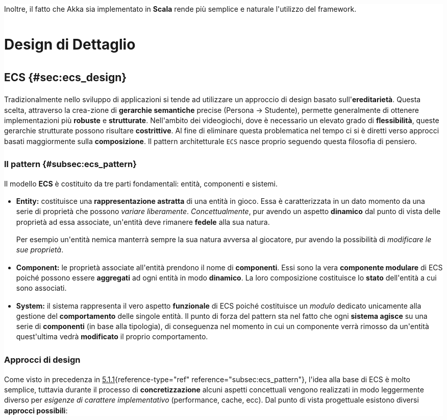 Inoltre, il fatto che Akka sia implementato in **Scala** rende più
semplice e naturale l'utilizzo del framework.

Design di Dettaglio
===================

ECS {#sec:ecs_design}
---

Tradizionalmente nello sviluppo di applicazioni si tende ad utilizzare
un approccio di design basato sull'**ereditarietà**. Questa scelta,
attraverso la crea-zione di **gerarchie semantiche** precise (Persona
-\> Studente), permette generalmente di ottenere implementazioni più
**robuste** e **strutturate**. Nell'ambito dei videogiochi, dove è
necessario un elevato grado di **flessibilità**, queste gerarchie
strutturate possono risultare **costrittive**. Al fine di eliminare
questa problematica nel tempo ci si è diretti verso approcci basati
maggiormente sulla **composizione**. Il pattern architetturale `ECS`
nasce proprio seguendo questa filosofia di pensiero.

### Il pattern {#subsec:ecs_pattern}

Il modello **ECS** è costituito da tre parti fondamentali: entità,
componenti e sistemi.

-   **Entity:** costituisce una **rappresentazione astratta** di una
    entità in gioco. Essa è caratterizzata in un dato momento da una
    serie di proprietà che possono *variare liberamente*.
    *Concettualmente*, pur avendo un aspetto **dinamico** dal punto di
    vista delle proprietà ad essa associate, un'entità deve rimanere
    **fedele** alla sua natura.

    Per esempio un'entità nemica manterrà sempre la sua natura avversa
    al giocatore, pur avendo la possibilità di *modificare le sue
    proprietà*.

-   **Component:** le proprietà associate all'entità prendono il nome di
    **componenti**. Essi sono la vera **componente modulare** di ECS
    poiché possono essere **aggregati** ad ogni entità in modo
    **dinamico**. La loro composizione costituisce lo **stato**
    dell'entità a cui sono associati.

-   **System:** il sistema rappresenta il vero aspetto **funzionale** di
    ECS poiché costituisce un *modulo* dedicato unicamente alla gestione
    del **comportamento** delle singole entità. Il punto di forza del
    pattern sta nel fatto che ogni **sistema agisce** su una serie di
    **componenti** (in base alla tipologia), di conseguenza nel momento
    in cui un componente verrà rimosso da un'entità quest'ultima vedrà
    **modificato** il proprio comportamento.

### Approcci di design

Come visto in precedenza in
[5.1.1](#subsec:ecs_pattern){reference-type="ref"
reference="subsec:ecs_pattern"}, l'idea alla base di ECS è molto
semplice, tuttavia durante il processo di **concretizzazione** alcuni
aspetti concettuali vengono realizzati in modo leggermente diverso per
*esigenze di carattere implementativo* (performance, cache, ecc). Dal
punto di vista progettuale esistono diversi **approcci possibili**:
